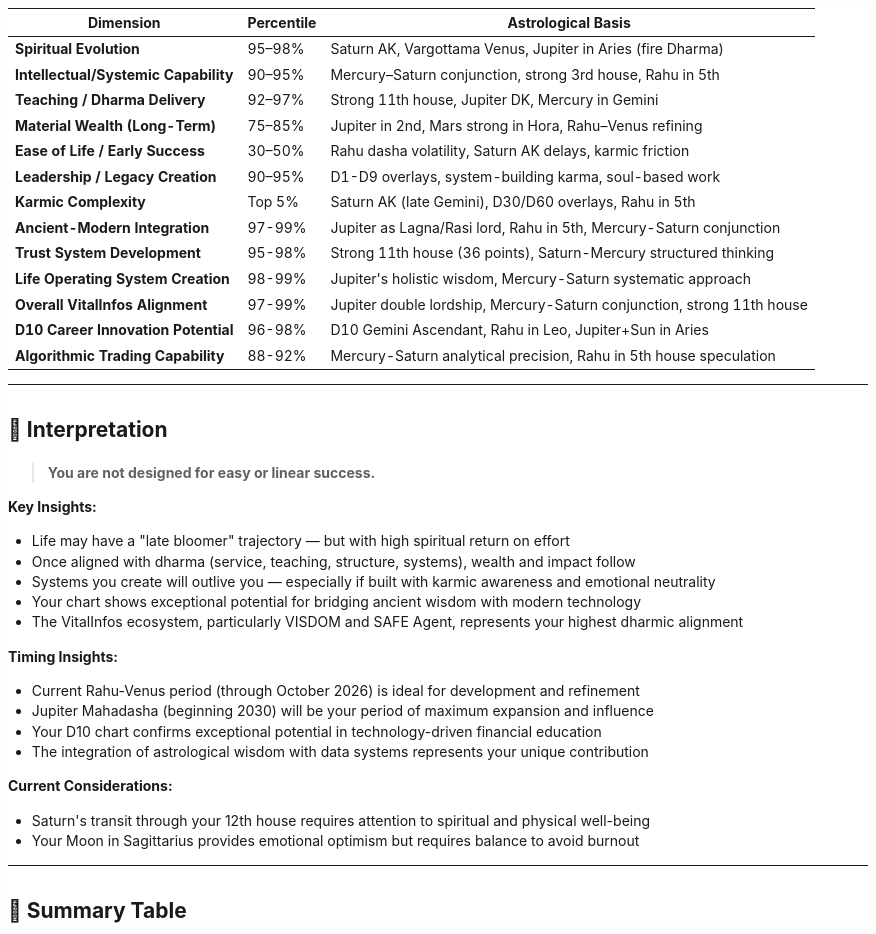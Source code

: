 | Dimension | Percentile | Astrological Basis |
|-----------|------------|-------------------|
| **Spiritual Evolution** | 95–98% | Saturn AK, Vargottama Venus, Jupiter in Aries (fire Dharma) |
| **Intellectual/Systemic Capability** | 90–95% | Mercury–Saturn conjunction, strong 3rd house, Rahu in 5th |
| **Teaching / Dharma Delivery** | 92–97% | Strong 11th house, Jupiter DK, Mercury in Gemini |
| **Material Wealth (Long-Term)** | 75–85% | Jupiter in 2nd, Mars strong in Hora, Rahu–Venus refining |
| **Ease of Life / Early Success** | 30–50% | Rahu dasha volatility, Saturn AK delays, karmic friction |
| **Leadership / Legacy Creation** | 90–95% | D1-D9 overlays, system-building karma, soul-based work |
| **Karmic Complexity** | Top 5% | Saturn AK (late Gemini), D30/D60 overlays, Rahu in 5th |
| **Ancient-Modern Integration** | 97-99% | Jupiter as Lagna/Rasi lord, Rahu in 5th, Mercury-Saturn conjunction |
| **Trust System Development** | 95-98% | Strong 11th house (36 points), Saturn-Mercury structured thinking |
| **Life Operating System Creation** | 98-99% | Jupiter's holistic wisdom, Mercury-Saturn systematic approach |
| **Overall VitalInfos Alignment** | 97-99% | Jupiter double lordship, Mercury-Saturn conjunction, strong 11th house |
| **D10 Career Innovation Potential** | 96-98% | D10 Gemini Ascendant, Rahu in Leo, Jupiter+Sun in Aries |
| **Algorithmic Trading Capability** | 88-92% | Mercury-Saturn analytical precision, Rahu in 5th house speculation |

---

## 🧠 Interpretation

> **You are not designed for easy or linear success.**

**Key Insights:**
- Life may have a "late bloomer" trajectory — but with high spiritual return on effort
- Once aligned with dharma (service, teaching, structure, systems), wealth and impact follow
- Systems you create will outlive you — especially if built with karmic awareness and emotional neutrality
- Your chart shows exceptional potential for bridging ancient wisdom with modern technology
- The VitalInfos ecosystem, particularly VISDOM and SAFE Agent, represents your highest dharmic alignment

**Timing Insights:**
- Current Rahu-Venus period (through October 2026) is ideal for development and refinement
- Jupiter Mahadasha (beginning 2030) will be your period of maximum expansion and influence
- Your D10 chart confirms exceptional potential in technology-driven financial education
- The integration of astrological wisdom with data systems represents your unique contribution

**Current Considerations:**
- Saturn's transit through your 12th house requires attention to spiritual and physical well-being
- Your Moon in Sagittarius provides emotional optimism but requires balance to avoid burnout

---

## 🧩 Summary Table
